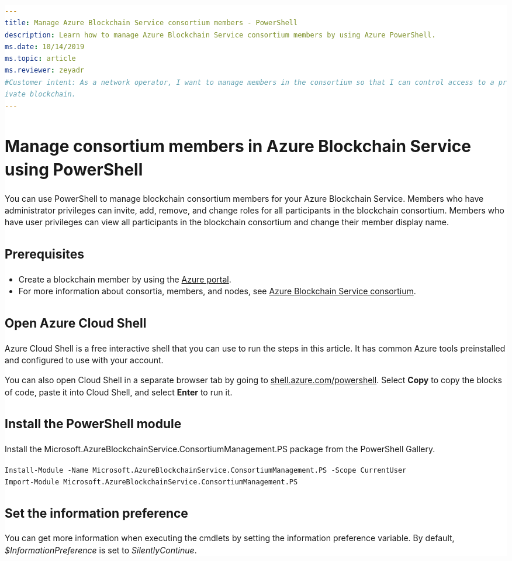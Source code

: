 ```yaml
---
title: Manage Azure Blockchain Service consortium members - PowerShell
description: Learn how to manage Azure Blockchain Service consortium members by using Azure PowerShell.
ms.date: 10/14/2019
ms.topic: article
ms.reviewer: zeyadr
#Customer intent: As a network operator, I want to manage members in the consortium so that I can control access to a private blockchain.
---
```


# Manage consortium members in Azure Blockchain Service using PowerShell

You can use PowerShell to manage blockchain consortium members for your Azure Blockchain Service. Members who have administrator privileges can invite, add, remove, and change roles for all participants in the blockchain consortium. Members who have user privileges can view all participants in the blockchain consortium and change their member display name.

## Prerequisites

* Create a blockchain member by using the [Azure portal](create-member.md).
* For more information about consortia, members, and nodes, see [Azure Blockchain Service consortium](consortium.md).

## Open Azure Cloud Shell

Azure Cloud Shell is a free interactive shell that you can use to run the steps in this article. It has common Azure tools preinstalled and configured to use with your account.

You can also open Cloud Shell in a separate browser tab by going to [shell.azure.com/powershell](https://shell.azure.com/powershell). Select **Copy** to copy the blocks of code, paste it into Cloud Shell, and select **Enter** to run it.

## Install the PowerShell module

Install the Microsoft.AzureBlockchainService.ConsortiumManagement.PS package from the PowerShell Gallery.

```powershell-interactive
Install-Module -Name Microsoft.AzureBlockchainService.ConsortiumManagement.PS -Scope CurrentUser
Import-Module Microsoft.AzureBlockchainService.ConsortiumManagement.PS
```

## Set the information preference

You can get more information when executing the cmdlets by setting the information preference variable. By default, *$InformationPreference* is set to *SilentlyContinue*.
